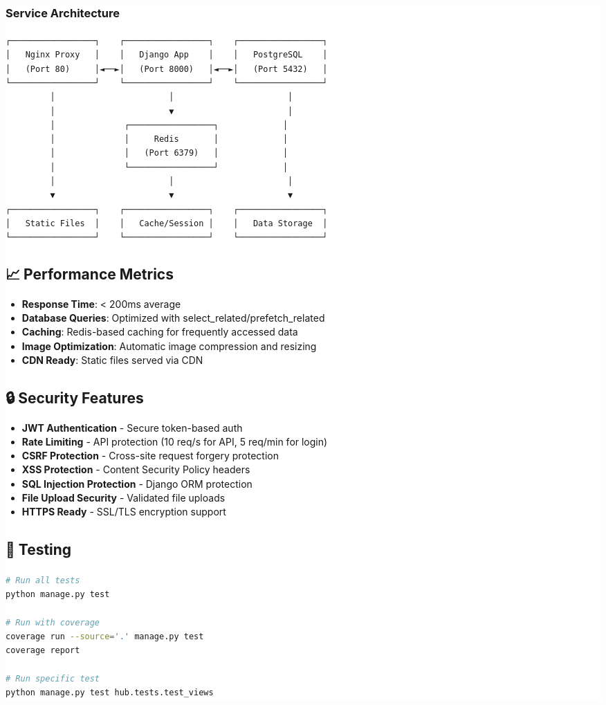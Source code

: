 ### **Service Architecture**
```
┌─────────────────┐    ┌─────────────────┐    ┌─────────────────┐
│   Nginx Proxy   │    │   Django App    │    │   PostgreSQL    │
│   (Port 80)     │◄──►│   (Port 8000)   │◄──►│   (Port 5432)   │
└─────────────────┘    └─────────────────┘    └─────────────────┘
         │                       │                       │
         │                       ▼                       │
         │              ┌─────────────────┐             │
         │              │     Redis       │             │
         │              │   (Port 6379)   │             │
         │              └─────────────────┘             │
         │                       │                       │
         ▼                       ▼                       ▼
┌─────────────────┐    ┌─────────────────┐    ┌─────────────────┐
│   Static Files  │    │   Cache/Session │    │   Data Storage  │
└─────────────────┘    └─────────────────┘    └─────────────────┘
```

## 📈 **Performance Metrics**

- **Response Time**: < 200ms average
- **Database Queries**: Optimized with select_related/prefetch_related
- **Caching**: Redis-based caching for frequently accessed data
- **Image Optimization**: Automatic image compression and resizing
- **CDN Ready**: Static files served via CDN

## 🔒 **Security Features**

- **JWT Authentication** - Secure token-based auth
- **Rate Limiting** - API protection (10 req/s for API, 5 req/min for login)
- **CSRF Protection** - Cross-site request forgery protection
- **XSS Protection** - Content Security Policy headers
- **SQL Injection Protection** - Django ORM protection
- **File Upload Security** - Validated file uploads
- **HTTPS Ready** - SSL/TLS encryption support

## 🧪 **Testing**

```bash
# Run all tests
python manage.py test

# Run with coverage
coverage run --source='.' manage.py test
coverage report

# Run specific test
python manage.py test hub.tests.test_views
```

